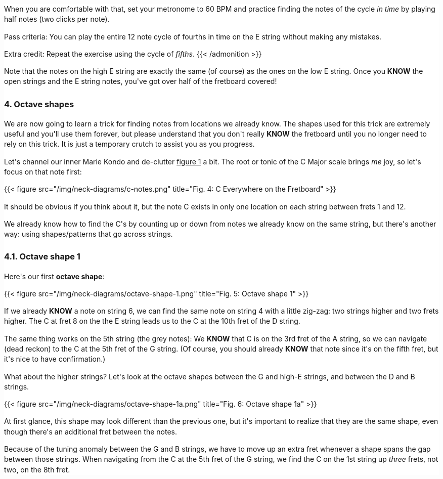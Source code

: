 When you are comfortable with that, set your metronome to 60 BPM and practice finding the notes of the cycle *in time* by playing half notes (two clicks per note).

Pass criteria: You can play the entire 12 note cycle of fourths in time on the E string without making any mistakes.

Extra credit: Repeat the exercise using the cycle of *fifths*.
{{< /admonition >}}

Note that the notes on the high E string are exactly the same (of course) as the ones on the low E string. Once you **KNOW** the open strings and the E string notes, you've got over half of the fretboard covered!

### 4. Octave shapes

We are now going to learn a trick for finding notes from locations we already know. The shapes used for this trick are extremely useful and you'll use them forever, but please understand that you don't really **KNOW** the fretboard until you no longer need to rely on this trick. It is just a temporary crutch to assist you as you progress.

Let's channel our inner Marie Kondo and de-clutter [figure 1](#figure-1) a bit. The root or tonic of the C Major scale brings *me* joy, so let's focus on that note first:

<a name="figure-4"></a>
{{< figure src="/img/neck-diagrams/c-notes.png" title="Fig. 4: C Everywhere on the Fretboard" >}}

It should be obvious if you think about it, but the note C exists in only one location on each string between frets 1 and 12.

We already know how to find the C's by counting up or down from notes we already know on the same string, but there's another way: using shapes/patterns that go across strings.

### 4.1. Octave shape 1

Here's our first **octave shape**:

<a name="figure-5"></a>
{{< figure src="/img/neck-diagrams/octave-shape-1.png" title="Fig. 5: Octave shape 1" >}}

If we already **KNOW** a note on string 6, we can find the same note on string 4 with a little zig-zag: two strings higher and two frets higher. The C at fret 8 on the the E string leads us to the C at the 10th fret of the D string.

The same thing works on the 5th string (the grey notes): We **KNOW** that C is on the 3rd fret of the A string, so we can navigate (dead reckon) to the C at the 5th fret of the G string. (Of course, you should already **KNOW** that note since it's on the fifth fret, but it's nice to have confirmation.)

What about the higher strings? Let's look at the octave shapes between the G and high-E strings, and between the D and B strings.

<a name="figure-6"></a>
{{< figure src="/img/neck-diagrams/octave-shape-1a.png" title="Fig. 6: Octave shape 1a" >}}

At first glance, this shape may look different than the previous one, but it's important to realize that they are the same shape, even though there's an additional fret between the notes.

Because of the tuning anomaly between the G and B strings, we have to move up an extra fret whenever a shape spans the gap between those strings. When navigating from the C at the 5th fret of the G string, we find the C on the 1st string up *three* frets, not two, on the 8th fret.
